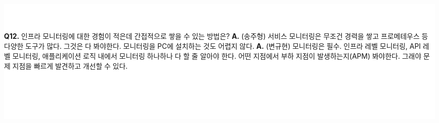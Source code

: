 <br />
<br />

**Q12.** 인프라 모니터링에 대한 경험이 적은데 간접적으로 쌓을 수 있는 방법은? 
**A.** (송주형) 서비스 모니터링은 무조건 경력을 쌓고 프로메테우스 등 다양한 도구가 많다. 그것은 다 봐야한다. 모니터링을 PC에 설치하는 것도 어렵지 않다.
**A.** (변규현) 모니터링은 필수. 인프라 레벨 모니터링, API 레벨 모니터링, 애플리케이션 로직 내에서 모니터링 하나하나 다 할 줄 알아야 한다. 어떤 지점에서 부하 지점이 발생하는지(APM) 봐야한다. 그래야 문제 지점을 빠르게 발견하고 개선할 수 있다.

<br />
<br />
<br />
<br />
